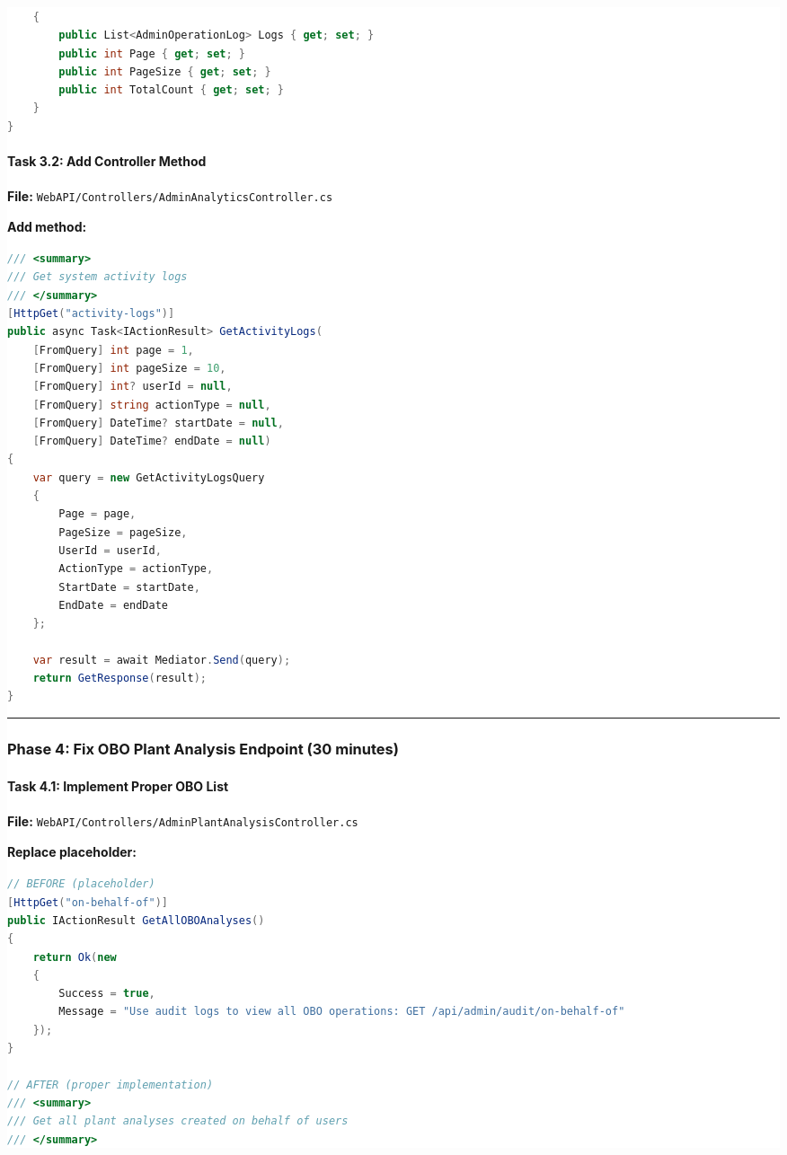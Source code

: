 ```csharp
    {
        public List<AdminOperationLog> Logs { get; set; }
        public int Page { get; set; }
        public int PageSize { get; set; }
        public int TotalCount { get; set; }
    }
}
```

#### Task 3.2: Add Controller Method
**File:** `WebAPI/Controllers/AdminAnalyticsController.cs`

**Add method:**
```csharp
/// <summary>
/// Get system activity logs
/// </summary>
[HttpGet("activity-logs")]
public async Task<IActionResult> GetActivityLogs(
    [FromQuery] int page = 1,
    [FromQuery] int pageSize = 10,
    [FromQuery] int? userId = null,
    [FromQuery] string actionType = null,
    [FromQuery] DateTime? startDate = null,
    [FromQuery] DateTime? endDate = null)
{
    var query = new GetActivityLogsQuery
    {
        Page = page,
        PageSize = pageSize,
        UserId = userId,
        ActionType = actionType,
        StartDate = startDate,
        EndDate = endDate
    };

    var result = await Mediator.Send(query);
    return GetResponse(result);
}
```

---

### Phase 4: Fix OBO Plant Analysis Endpoint (30 minutes)

#### Task 4.1: Implement Proper OBO List
**File:** `WebAPI/Controllers/AdminPlantAnalysisController.cs`

**Replace placeholder:**
```csharp
// BEFORE (placeholder)
[HttpGet("on-behalf-of")]
public IActionResult GetAllOBOAnalyses()
{
    return Ok(new
    {
        Success = true,
        Message = "Use audit logs to view all OBO operations: GET /api/admin/audit/on-behalf-of"
    });
}

// AFTER (proper implementation)
/// <summary>
/// Get all plant analyses created on behalf of users
/// </summary>
```